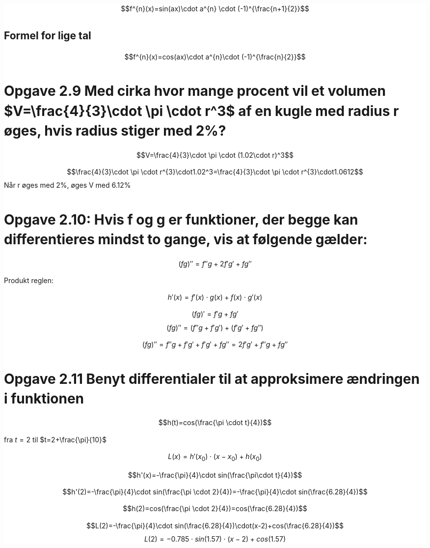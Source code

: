 $$f^{n}(x)=sin(ax)\cdot a^{n} \cdot (-1)^{\frac{n+1}{2}}$$

## Formel for lige tal


$$f^{n}(x)=cos(ax)\cdot a^{n}\cdot (-1)^{\frac{n}{2}}$$


# Opgave 2.9 Med cirka hvor mange procent vil et volumen $V=\frac{4}{3}\cdot \pi \cdot r^3$ af en kugle med radius r øges, hvis radius stiger med 2%?


$$V=\frac{4}{3}\cdot \pi \cdot (1.02\cdot r)^3$$

$$\frac{4}{3}\cdot \pi \cdot r^{3}\cdot1.02^3=\frac{4}{3}\cdot \pi \cdot r^{3}\cdot1.0612$$
Når r øges med 2%, øges V med 6.12%


# Opgave 2.10: Hvis f og g er funktioner, der begge kan differentieres mindst to gange, vis at følgende gælder:



$$(fg)''=f''g+2f'g'+fg''$$


Produkt reglen:

$$h'(x)=f'(x)\cdot g(x)+f(x)\cdot g'(x)$$

$$(fg)'=f'g+fg'$$
$$(fg)''=(f''g+f'g')+(f'g'+f g'')$$

$$(fg)''=f''g+f'g'+f'g'+fg''=2f'g'+f''g+fg''$$



# Opgave 2.11 Benyt differentialer til at approksimere ændringen i funktionen



$$h(t)=cos(\frac{\pi \cdot t}{4})$$

fra $t=2$ til $t=2+\frac{\pi}{10}$


$$L(x)=h'(x_{0})\cdot(x-x_0)+h(x_0)$$

$$h'(x)=-\frac{\pi}{4}\cdot sin(\frac{\pi\cdot t}{4})$$


$$h'(2)=-\frac{\pi}{4}\cdot sin(\frac{\pi \cdot 2}{4})=-\frac{\pi}{4}\cdot sin(\frac{6.28}{4})$$

$$h(2)=cos(\frac{\pi \cdot 2}{4})=cos(\frac{6.28}{4})$$

$$L(2)=-\frac{\pi}{4}\cdot sin(\frac{6.28}{4})\cdot(x-2)+cos(\frac{6.28}{4})$$
$$L(2)=-0.785\cdot sin(1.57)\cdot(x-2)+cos(1.57)$$
